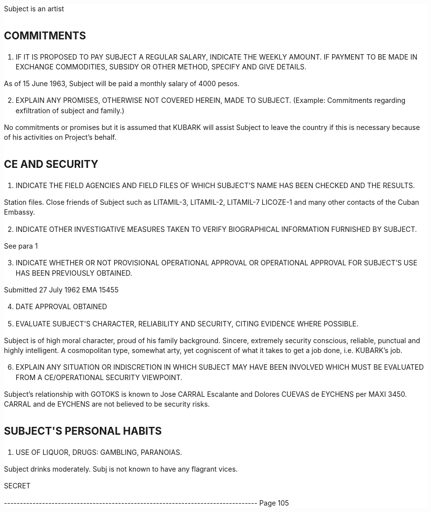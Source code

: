 Subject is an artist

## COMMITMENTS

1. IF IT IS PROPOSED TO PAY SUBJECT A REGULAR SALARY, INDICATE THE WEEKLY AMOUNT. IF PAYMENT TO BE MADE IN EXCHANGE COMMODITIES, SUBSIDY OR OTHER METHOD, SPECIFY AND GIVE DETAILS.

As of 15 June 1963, Subject will be paid a monthly salary of 4000 pesos.

2. EXPLAIN ANY PROMISES, OTHERWISE NOT COVERED HEREIN, MADE TO SUBJECT. (Example: Commitments regarding exfiltration of subject and family.)

No commitments or promises but it is assumed that KUBARK will assist Subject to leave the country if this is necessary because of his activities on Project’s behalf.

## CE AND SECURITY

1. INDICATE THE FIELD AGENCIES AND FIELD FILES OF WHICH SUBJECT’S NAME HAS BEEN CHECKED AND THE RESULTS.

Station files.
Close friends of Subject such as LITAMIL-3, LITAMIL-2, LITAMIL-7 LICOZE-1 and many other contacts of the Cuban Embassy.

2. INDICATE OTHER INVESTIGATIVE MEASURES TAKEN TO VERIFY BIOGRAPHICAL INFORMATION FURNISHED BY SUBJECT.

See para 1

3. INDICATE WHETHER OR NOT PROVISIONAL OPERATIONAL APPROVAL OR OPERATIONAL APPROVAL FOR SUBJECT’S USE HAS BEEN PREVIOUSLY OBTAINED.

Submitted 27 July 1962 EMA 15455

4. DATE APPROVAL OBTAINED

5. EVALUATE SUBJECT'S CHARACTER, RELIABILITY AND SECURITY, CITING EVIDENCE WHERE POSSIBLE.

Subject is of high moral character, proud of his family background. Sincere, extremely security conscious, reliable, punctual and highly intelligent. A cosmopolitan type, somewhat arty, yet cogniscent of what it takes to get a job done, i.e. KUBARK’s job.

6. EXPLAIN ANY SITUATION OR INDISCRETION IN WHICH SUBJECT MAY HAVE BEEN INVOLVED WHICH MUST BE EVALUATED FROM A CE/OPERATIONAL SECURITY VIEWPOINT.

Subject’s relationship with GOTOKS is known to Jose CARRAL Escalante and Dolores CUEVAS de EYCHENS per MAXI 3450. CARRAL and de EYCHENS are not believed to be security risks.

## SUBJECT'S PERSONAL HABITS

1. USE OF LIQUOR, DRUGS: GAMBLING, PARANOIAS.

Subject drinks moderately. Subj is not known to have any flagrant vices.

SECRET


-------------------------------------------------------------------------------- Page 105
